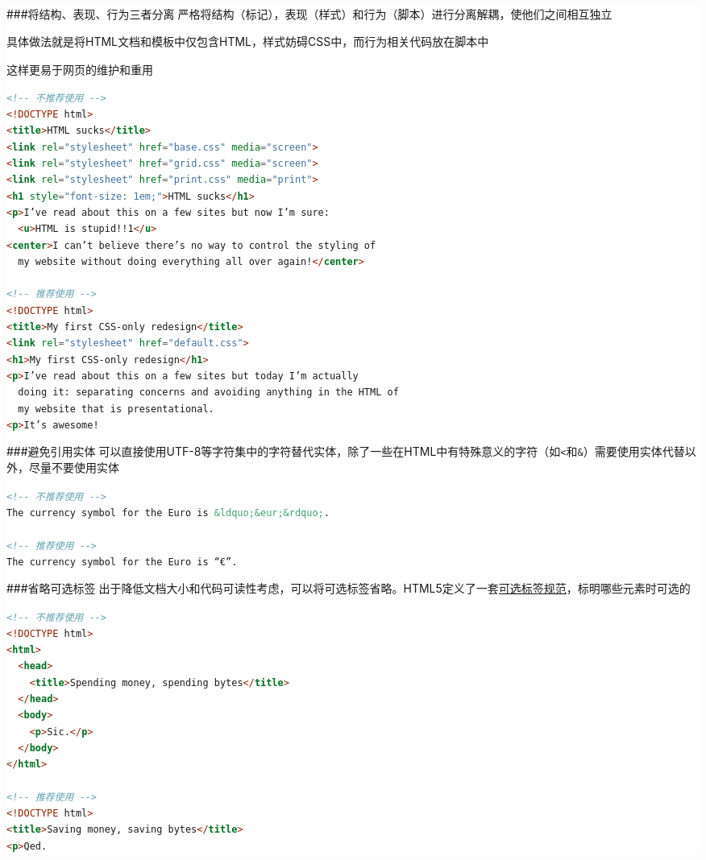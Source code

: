 ###将结构、表现、行为三者分离
严格将结构（标记），表现（样式）和行为（脚本）进行分离解耦，使他们之间相互独立

具体做法就是将HTML文档和模板中仅包含HTML，样式妨碍CSS中，而行为相关代码放在脚本中

这样更易于网页的维护和重用

```html
<!-- 不推荐使用 -->
<!DOCTYPE html>
<title>HTML sucks</title>
<link rel="stylesheet" href="base.css" media="screen">
<link rel="stylesheet" href="grid.css" media="screen">
<link rel="stylesheet" href="print.css" media="print">
<h1 style="font-size: 1em;">HTML sucks</h1>
<p>I’ve read about this on a few sites but now I’m sure:
  <u>HTML is stupid!!1</u>
<center>I can’t believe there’s no way to control the styling of
  my website without doing everything all over again!</center>
  
<!-- 推荐使用 -->
<!DOCTYPE html>
<title>My first CSS-only redesign</title>
<link rel="stylesheet" href="default.css">
<h1>My first CSS-only redesign</h1>
<p>I’ve read about this on a few sites but today I’m actually
  doing it: separating concerns and avoiding anything in the HTML of
  my website that is presentational.
<p>It’s awesome!
```

###避免引用实体
可以直接使用UTF-8等字符集中的字符替代实体，除了一些在HTML中有特殊意义的字符（如`<`和`&`）需要使用实体代替以外，尽量不要使用实体

```html
<!-- 不推荐使用 -->
The currency symbol for the Euro is &ldquo;&eur;&rdquo;.

<!-- 推荐使用 -->
The currency symbol for the Euro is “€”.
```

###省略可选标签
出于降低文档大小和代码可读性考虑，可以将可选标签省略。HTML5定义了一套[可选标签规范](http://www.whatwg.org/specs/web-apps/current-work/multipage/syntax.html#syntax-tag-omission)，标明哪些元素时可选的

```html
<!-- 不推荐使用 -->
<!DOCTYPE html>
<html>
  <head>
    <title>Spending money, spending bytes</title>
  </head>
  <body>
    <p>Sic.</p>
  </body>
</html>

<!-- 推荐使用 -->
<!DOCTYPE html>
<title>Saving money, saving bytes</title>
<p>Qed.
```
